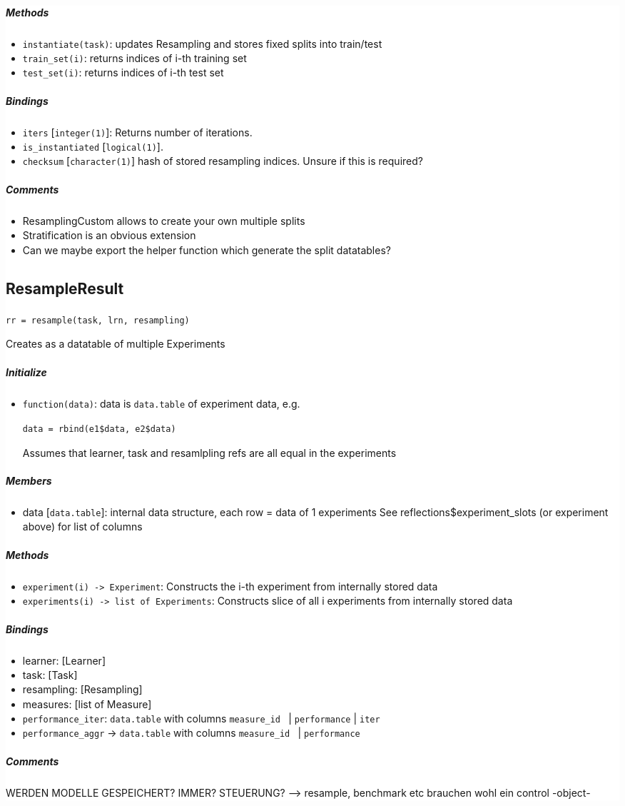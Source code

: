 ##### Methods
- `instantiate(task)`: updates Resampling and stores fixed splits into train/test
- `train_set(i)`: returns indices of i-th training set
- `test_set(i)`: returns indices of i-th test set

##### Bindings
- `iters` [`integer(1)`]: Returns number of iterations.
- `is_instantiated` [`logical(1)`].
- `checksum` [`character(1)`] hash of stored resampling indices. Unsure if this is required?

##### Comments
- ResamplingCustom allows to create your own multiple splits
- Stratification is an obvious extension
- Can we maybe export the helper function which generate the split datatables?


## ResampleResult

```
rr = resample(task, lrn, resampling)
```

Creates as a datatable of multiple Experiments

##### Initialize
- `function(data)`: data is `data.table` of experiment data, e.g.
  ```
  data = rbind(e1$data, e2$data)
  ```
  Assumes that learner, task and resamlpling refs are all equal in the experiments

##### Members
- data [`data.table`]: internal data structure, each row = data of 1 experiments
  See reflections$experiment_slots (or experiment above) for list of columns


##### Methods
- `experiment(i) -> Experiment`: Constructs the i-th experiment from internally stored data
- `experiments(i) -> list of Experiments`: Constructs slice of all i experiments from internally stored data

##### Bindings
- learner: [Learner]
- task: [Task]
- resampling: [Resampling]
- measures: [list of Measure]
- `performance_iter`: `data.table` with columns `measure_id ` | `performance` | `iter`
- `performance_aggr` -> `data.table` with columns `measure_id ` | `performance`

##### Comments
WERDEN MODELLE GESPEICHERT? IMMER? STEUERUNG?
--> resample, benchmark etc brauchen wohl ein control -object-


